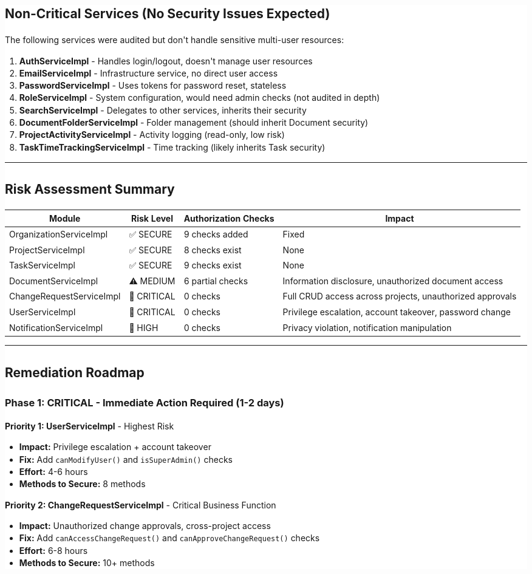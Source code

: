
## Non-Critical Services (No Security Issues Expected)

The following services were audited but don't handle sensitive multi-user resources:

1. **AuthServiceImpl** - Handles login/logout, doesn't manage user resources
2. **EmailServiceImpl** - Infrastructure service, no direct user access
3. **PasswordServiceImpl** - Uses tokens for password reset, stateless
4. **RoleServiceImpl** - System configuration, would need admin checks (not audited in depth)
5. **SearchServiceImpl** - Delegates to other services, inherits their security
6. **DocumentFolderServiceImpl** - Folder management (should inherit Document security)
7. **ProjectActivityServiceImpl** - Activity logging (read-only, low risk)
8. **TaskTimeTrackingServiceImpl** - Time tracking (likely inherits Task security)

---

## Risk Assessment Summary

| Module | Risk Level | Authorization Checks | Impact |
|--------|-----------|---------------------|---------|
| OrganizationServiceImpl | ✅ SECURE | 9 checks added | Fixed |
| ProjectServiceImpl | ✅ SECURE | 8 checks exist | None |
| TaskServiceImpl | ✅ SECURE | 9 checks exist | None |
| DocumentServiceImpl | ⚠️ MEDIUM | 6 partial checks | Information disclosure, unauthorized document access |
| ChangeRequestServiceImpl | 🔴 CRITICAL | 0 checks | Full CRUD access across projects, unauthorized approvals |
| UserServiceImpl | 🔴 CRITICAL | 0 checks | Privilege escalation, account takeover, password change |
| NotificationServiceImpl | 🔴 HIGH | 0 checks | Privacy violation, notification manipulation |

---

## Remediation Roadmap

### Phase 1: CRITICAL - Immediate Action Required (1-2 days)

**Priority 1: UserServiceImpl** - Highest Risk
- **Impact:** Privilege escalation + account takeover
- **Fix:** Add `canModifyUser()` and `isSuperAdmin()` checks
- **Effort:** 4-6 hours
- **Methods to Secure:** 8 methods

**Priority 2: ChangeRequestServiceImpl** - Critical Business Function
- **Impact:** Unauthorized change approvals, cross-project access
- **Fix:** Add `canAccessChangeRequest()` and `canApproveChangeRequest()` checks
- **Effort:** 6-8 hours
- **Methods to Secure:** 10+ methods
